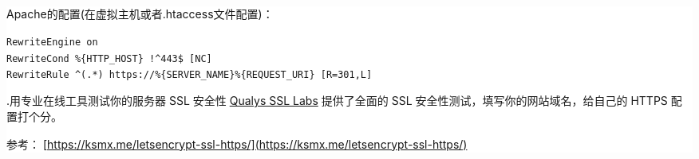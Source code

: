 Apache的配置(在虚拟主机或者.htaccess文件配置)：

```
RewriteEngine on
RewriteCond %{HTTP_HOST} !^443$ [NC]
RewriteRule ^(.*) https://%{SERVER_NAME}%{REQUEST_URI} [R=301,L]

```

.用专业在线工具测试你的服务器 SSL 安全性
[Qualys SSL Labs](https://www.ssllabs.com/ssltest/index.html) 提供了全面的 SSL 安全性测试，填写你的网站域名，给自己的 HTTPS 配置打个分。

参考： [https://ksmx.me/letsencrypt-ssl-https/](https://ksmx.me/letsencrypt-ssl-https/)